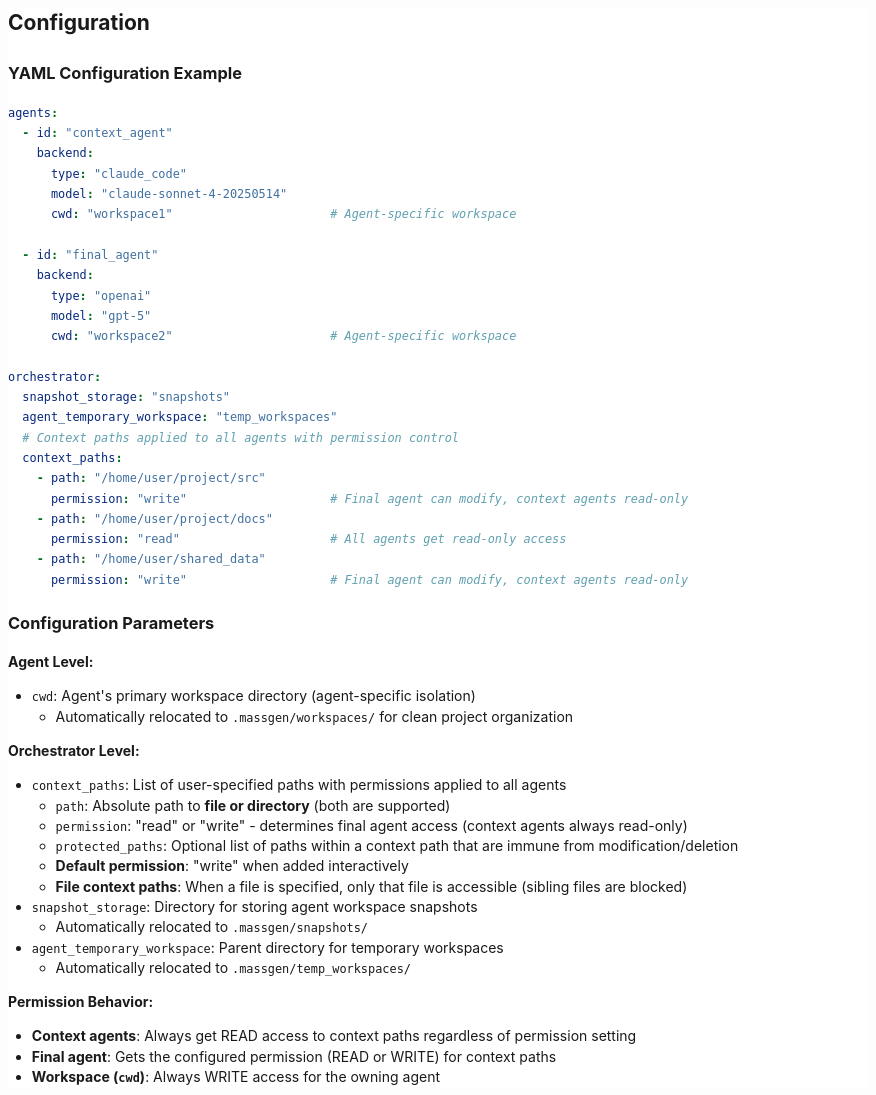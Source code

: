 ## Configuration

### YAML Configuration Example

```yaml
agents:
  - id: "context_agent"
    backend:
      type: "claude_code"
      model: "claude-sonnet-4-20250514"
      cwd: "workspace1"                      # Agent-specific workspace

  - id: "final_agent"
    backend:
      type: "openai"
      model: "gpt-5"
      cwd: "workspace2"                      # Agent-specific workspace

orchestrator:
  snapshot_storage: "snapshots"
  agent_temporary_workspace: "temp_workspaces"
  # Context paths applied to all agents with permission control
  context_paths:
    - path: "/home/user/project/src"
      permission: "write"                    # Final agent can modify, context agents read-only
    - path: "/home/user/project/docs"
      permission: "read"                     # All agents get read-only access
    - path: "/home/user/shared_data"
      permission: "write"                    # Final agent can modify, context agents read-only
```

### Configuration Parameters

**Agent Level:**
- `cwd`: Agent's primary workspace directory (agent-specific isolation)
  - Automatically relocated to `.massgen/workspaces/` for clean project organization

**Orchestrator Level:**
- `context_paths`: List of user-specified paths with permissions applied to all agents
  - `path`: Absolute path to **file or directory** (both are supported)
  - `permission`: "read" or "write" - determines final agent access (context agents always read-only)
  - `protected_paths`: Optional list of paths within a context path that are immune from modification/deletion
  - **Default permission**: "write" when added interactively
  - **File context paths**: When a file is specified, only that file is accessible (sibling files are blocked)
- `snapshot_storage`: Directory for storing agent workspace snapshots
  - Automatically relocated to `.massgen/snapshots/`
- `agent_temporary_workspace`: Parent directory for temporary workspaces
  - Automatically relocated to `.massgen/temp_workspaces/`

**Permission Behavior:**
- **Context agents**: Always get READ access to context paths regardless of permission setting
- **Final agent**: Gets the configured permission (READ or WRITE) for context paths
- **Workspace (`cwd`)**: Always WRITE access for the owning agent
